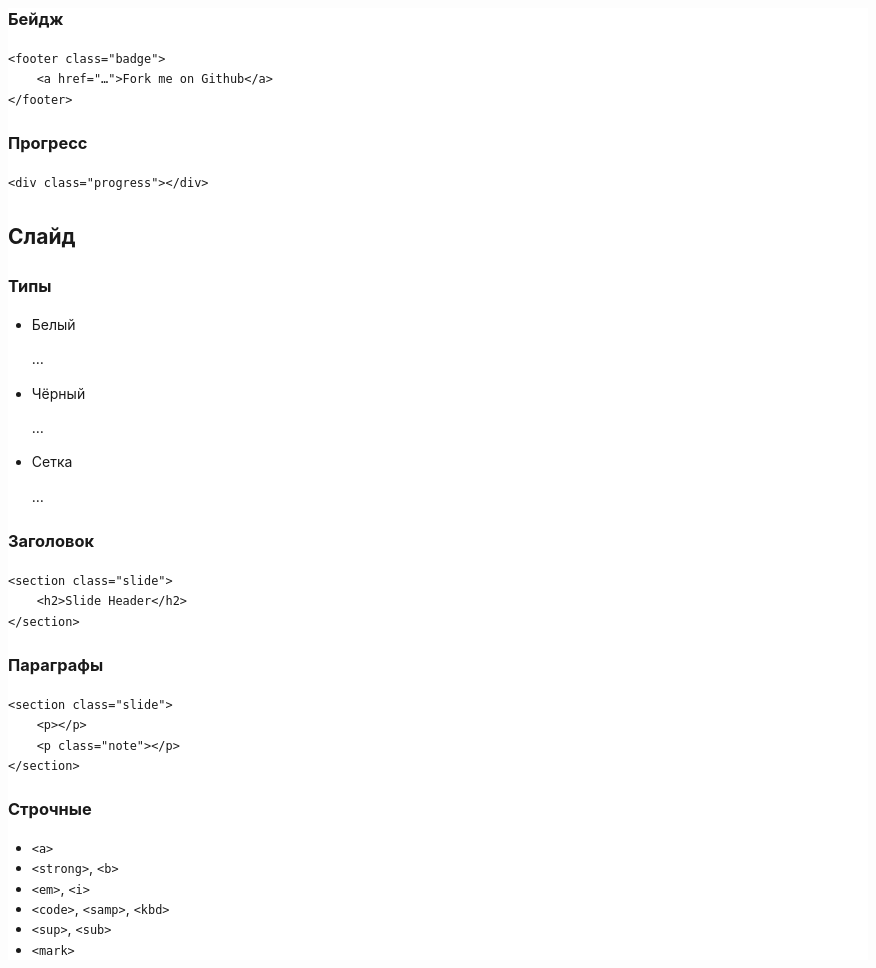 ### Бейдж

	<footer class="badge">
		<a href="…">Fork me on Github</a>
	</footer>

### Прогресс

	<div class="progress"></div>

## Слайд

### Типы

- Белый

	<section class="slide white">
		…
	</section>

- Чёрный

	<section class="slide black">
		…
	</section>

- Сетка

	<section class="slide grid">
		…
	</section>

### Заголовок

	<section class="slide">
		<h2>Slide Header</h2>
	</section>

### Параграфы

	<section class="slide">
		<p></p>
		<p class="note"></p>
	</section>

### Строчные

- `<a>`
- `<strong>`, `<b>`
- `<em>`, `<i>`
- `<code>`, `<samp>`, `<kbd>`
- `<sup>`, `<sub>`
- `<mark>`
